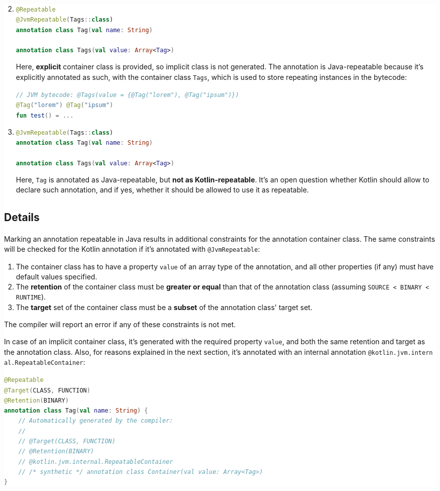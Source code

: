 2) ```kotlin
   @Repeatable 
   @JvmRepeatable(Tags::class)
   annotation class Tag(val name: String)

   annotation class Tags(val value: Array<Tag>)
   ```

    Here, **explicit** container class is provided, so implicit class is not generated. The annotation is Java-repeatable because it’s explicitly annotated as such, with the container class `Tags`, which is used to store repeating instances in the bytecode:

   ```kotlin
   // JVM bytecode: @Tags(value = {@Tag("lorem"), @Tag("ipsum")})
   @Tag("lorem") @Tag("ipsum")
   fun test() = ...
   ```

3) ```kotlin
   @JvmRepeatable(Tags::class)
   annotation class Tag(val name: String)

   annotation class Tags(val value: Array<Tag>)
   ```

	Here, `Tag` is annotated as Java-repeatable, but **not as Kotlin-repeatable**. It’s an open question whether Kotlin should allow to declare such annotation, and if yes, whether it should be allowed to use it as repeatable.

## Details

Marking an annotation repeatable in Java results in additional constraints for the annotation container class. The same constraints will be checked for the Kotlin annotation if it’s annotated with `@JvmRepeatable`:

1. The container class has to have a property `value` of an array type of the annotation, and all other properties (if any) must have default values specified.
2. The **retention** of the container class must be **greater or equal** than that of the annotation class (assuming `SOURCE < BINARY < RUNTIME`).
3. The **target** set of the container class must be a **subset** of the annotation class' target set.

The compiler will report an error if any of these constraints is not met.

In case of an implicit container class, it’s generated with the required property `value`, and both the same retention and target as the annotation class. Also, for reasons explained in the next section, it’s annotated with an internal annotation `@kotlin.jvm.internal.RepeatableContainer`:

```kotlin
@Repeatable 
@Target(CLASS, FUNCTION)
@Retention(BINARY)
annotation class Tag(val name: String) {
    // Automatically generated by the compiler:
    //
    // @Target(CLASS, FUNCTION)
    // @Retention(BINARY)
    // @kotlin.jvm.internal.RepeatableContainer
    // /* synthetic */ annotation class Container(val value: Array<Tag>)
}
```
